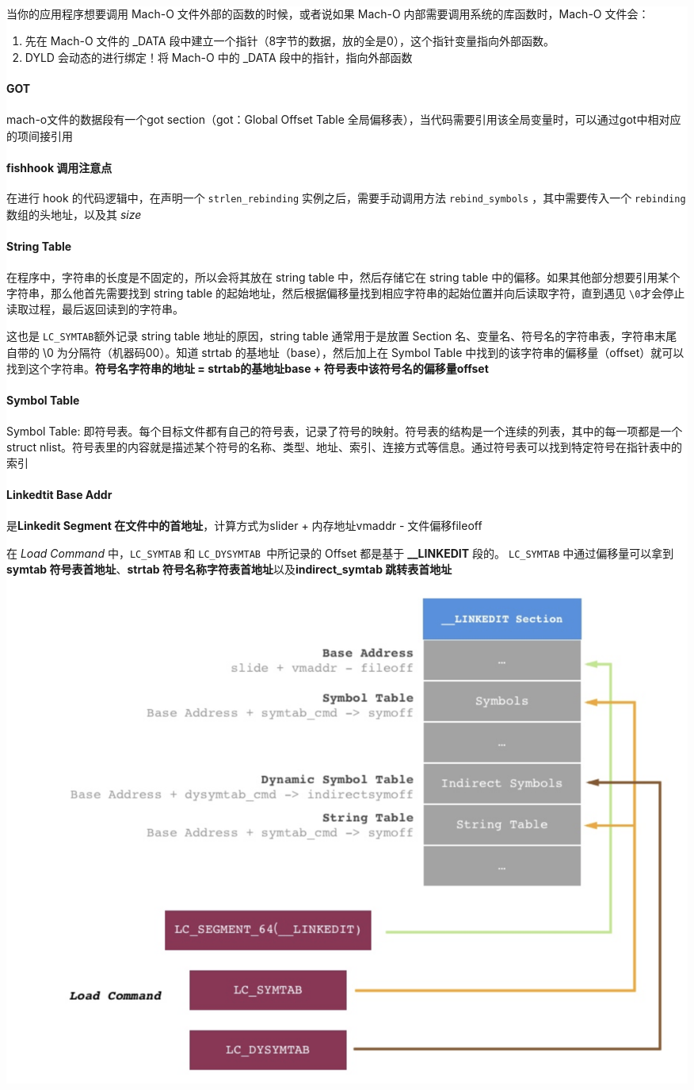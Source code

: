 当你的应用程序想要调用 Mach-O 文件外部的函数的时候，或者说如果 Mach-O 内部需要调用系统的库函数时，Mach-O 文件会：

1. 先在 Mach-O 文件的 _DATA 段中建立一个指针（8字节的数据，放的全是0），这个指针变量指向外部函数。
2. DYLD 会动态的进行绑定！将 Mach-O 中的 _DATA 段中的指针，指向外部函数

#### GOT

mach-o文件的数据段有一个got section（got：Global Offset Table 全局偏移表），当代码需要引用该全局变量时，可以通过got中相对应的项间接引用

#### fishhook 调用注意点

在进行 hook 的代码逻辑中，在声明一个 `strlen_rebinding` 实例之后，需要手动调用方法 `rebind_symbols` ，其中需要传入一个 `rebinding` 数组的头地址，以及其 *size*

#### String Table

在程序中，字符串的长度是不固定的，所以会将其放在 string table 中，然后存储它在 string table 中的偏移。如果其他部分想要引用某个字符串，那么他首先需要找到 string table 的起始地址，然后根据偏移量找到相应字符串的起始位置并向后读取字符，直到遇见 `\0`才会停止读取过程，最后返回读到的字符串。

这也是 `LC_SYMTAB`额外记录 string table 地址的原因，string table 通常用于是放置 Section 名、变量名、符号名的字符串表，字符串末尾自带的 \0 为分隔符（机器码00）。知道 strtab 的基地址（base），然后加上在 Symbol Table 中找到的该字符串的偏移量（offset）就可以找到这个字符串。**符号名字符串的地址 = strtab的基地址base + 符号表中该符号名的偏移量offset**

#### **Symbol Table**

Symbol Table: 即符号表。每个目标文件都有自己的符号表，记录了符号的映射。符号表的结构是一个连续的列表，其中的每一项都是一个 struct nlist。符号表里的内容就是描述某个符号的名称、类型、地址、索引、连接方式等信息。通过符号表可以找到特定符号在指针表中的索引

#### Linkedtit Base Addr

是**Linkedit Segment 在文件中的首地址**，计算方式为slider + 内存地址vmaddr - 文件偏移fileoff

在 *Load Command* 中，`LC_SYMTAB` 和 `LC_DYSYMTAB `中所记录的 Offset 都是基于 **__LINKEDIT** 段的。 `LC_SYMTAB` 中通过偏移量可以拿到**symtab 符号表首地址**、**strtab 符号名称字符表首地址**以及**indirect_symtab 跳转表首地址**

![](./imgs/fishhook_linkedit.png)
